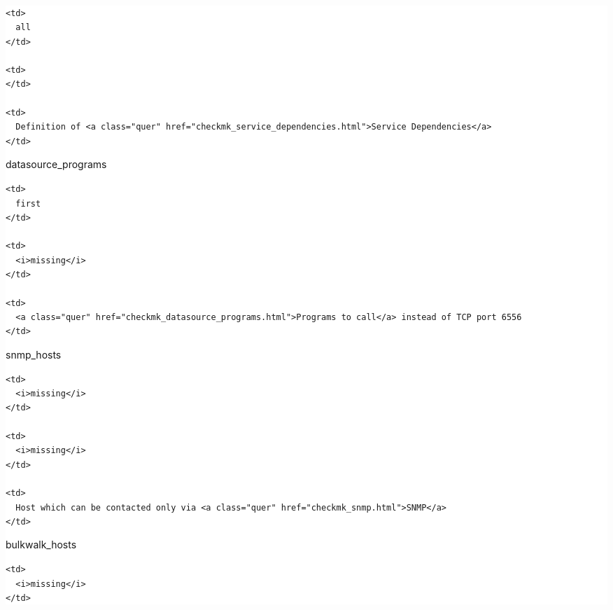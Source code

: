     <td>
      all
    </td>
    
    <td>
    </td>
    
    <td>
      Definition of <a class="quer" href="checkmk_service_dependencies.html">Service Dependencies</a>
    </td>
  </tr>
  
  <tr>
    <td class="tt">
      datasource_programs
    </td>
    
    <td>
      first
    </td>
    
    <td>
      <i>missing</i>
    </td>
    
    <td>
      <a class="quer" href="checkmk_datasource_programs.html">Programs to call</a> instead of TCP port 6556
    </td>
  </tr>
  
  <tr>
    <td class="tt">
      snmp_hosts
    </td>
    
    <td>
      <i>missing</i>
    </td>
    
    <td>
      <i>missing</i>
    </td>
    
    <td>
      Host which can be contacted only via <a class="quer" href="checkmk_snmp.html">SNMP</a>
    </td>
  </tr>
  
  <tr>
    <td class="tt">
      bulkwalk_hosts
    </td>
    
    <td>
      <i>missing</i>
    </td>
    